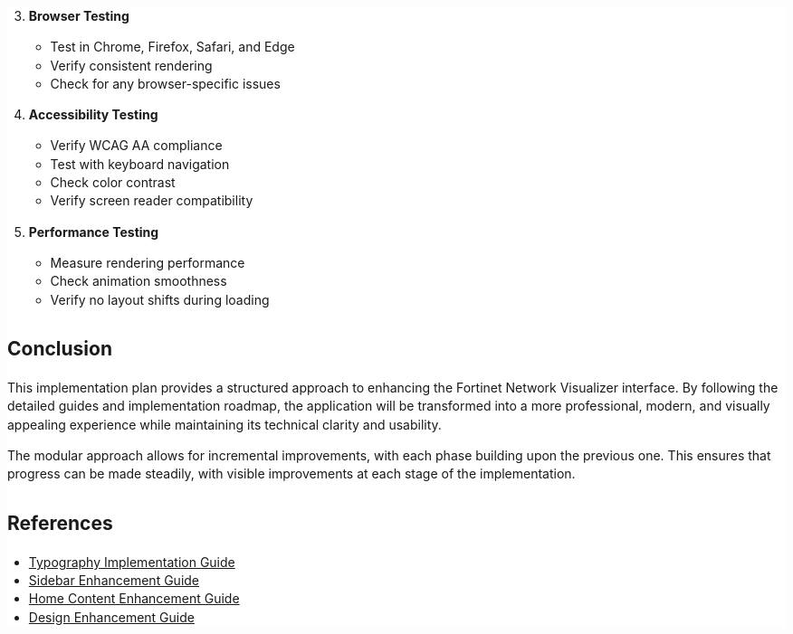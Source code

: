 3. **Browser Testing**
   - Test in Chrome, Firefox, Safari, and Edge
   - Verify consistent rendering
   - Check for any browser-specific issues

4. **Accessibility Testing**
   - Verify WCAG AA compliance
   - Test with keyboard navigation
   - Check color contrast
   - Verify screen reader compatibility

5. **Performance Testing**
   - Measure rendering performance
   - Check animation smoothness
   - Verify no layout shifts during loading

## Conclusion

This implementation plan provides a structured approach to enhancing the Fortinet Network Visualizer interface. By following the detailed guides and implementation roadmap, the application will be transformed into a more professional, modern, and visually appealing experience while maintaining its technical clarity and usability.

The modular approach allows for incremental improvements, with each phase building upon the previous one. This ensures that progress can be made steadily, with visible improvements at each stage of the implementation.

## References

- [Typography Implementation Guide](./typography-implementation-guide.md)
- [Sidebar Enhancement Guide](./sidebar-enhancement-guide.md)
- [Home Content Enhancement Guide](./home-content-enhancement-guide.md)
- [Design Enhancement Guide](./design-enhancement-guide.md)
